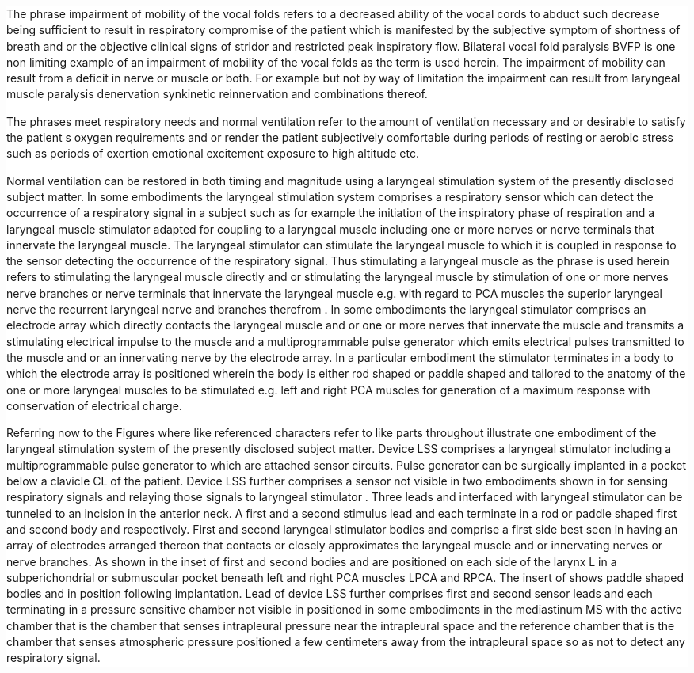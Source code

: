 The phrase impairment of mobility of the vocal folds refers to a decreased ability of the vocal cords to abduct such decrease being sufficient to result in respiratory compromise of the patient which is manifested by the subjective symptom of shortness of breath and or the objective clinical signs of stridor and restricted peak inspiratory flow. Bilateral vocal fold paralysis BVFP is one non limiting example of an impairment of mobility of the vocal folds as the term is used herein. The impairment of mobility can result from a deficit in nerve or muscle or both. For example but not by way of limitation the impairment can result from laryngeal muscle paralysis denervation synkinetic reinnervation and combinations thereof.

The phrases meet respiratory needs and normal ventilation refer to the amount of ventilation necessary and or desirable to satisfy the patient s oxygen requirements and or render the patient subjectively comfortable during periods of resting or aerobic stress such as periods of exertion emotional excitement exposure to high altitude etc.

Normal ventilation can be restored in both timing and magnitude using a laryngeal stimulation system of the presently disclosed subject matter. In some embodiments the laryngeal stimulation system comprises a respiratory sensor which can detect the occurrence of a respiratory signal in a subject such as for example the initiation of the inspiratory phase of respiration and a laryngeal muscle stimulator adapted for coupling to a laryngeal muscle including one or more nerves or nerve terminals that innervate the laryngeal muscle. The laryngeal stimulator can stimulate the laryngeal muscle to which it is coupled in response to the sensor detecting the occurrence of the respiratory signal. Thus stimulating a laryngeal muscle as the phrase is used herein refers to stimulating the laryngeal muscle directly and or stimulating the laryngeal muscle by stimulation of one or more nerves nerve branches or nerve terminals that innervate the laryngeal muscle e.g. with regard to PCA muscles the superior laryngeal nerve the recurrent laryngeal nerve and branches therefrom . In some embodiments the laryngeal stimulator comprises an electrode array which directly contacts the laryngeal muscle and or one or more nerves that innervate the muscle and transmits a stimulating electrical impulse to the muscle and a multiprogrammable pulse generator which emits electrical pulses transmitted to the muscle and or an innervating nerve by the electrode array. In a particular embodiment the stimulator terminates in a body to which the electrode array is positioned wherein the body is either rod shaped or paddle shaped and tailored to the anatomy of the one or more laryngeal muscles to be stimulated e.g. left and right PCA muscles for generation of a maximum response with conservation of electrical charge.

Referring now to the Figures where like referenced characters refer to like parts throughout illustrate one embodiment of the laryngeal stimulation system of the presently disclosed subject matter. Device LSS comprises a laryngeal stimulator including a multiprogrammable pulse generator to which are attached sensor circuits. Pulse generator can be surgically implanted in a pocket below a clavicle CL of the patient. Device LSS further comprises a sensor not visible in two embodiments shown in for sensing respiratory signals and relaying those signals to laryngeal stimulator . Three leads and interfaced with laryngeal stimulator can be tunneled to an incision in the anterior neck. A first and a second stimulus lead and each terminate in a rod or paddle shaped first and second body and respectively. First and second laryngeal stimulator bodies and comprise a first side best seen in having an array of electrodes arranged thereon that contacts or closely approximates the laryngeal muscle and or innervating nerves or nerve branches. As shown in the inset of first and second bodies and are positioned on each side of the larynx L in a subperichondrial or submuscular pocket beneath left and right PCA muscles LPCA and RPCA. The insert of shows paddle shaped bodies and in position following implantation. Lead of device LSS further comprises first and second sensor leads and each terminating in a pressure sensitive chamber not visible in positioned in some embodiments in the mediastinum MS with the active chamber that is the chamber that senses intrapleural pressure near the intrapleural space and the reference chamber that is the chamber that senses atmospheric pressure positioned a few centimeters away from the intrapleural space so as not to detect any respiratory signal.
